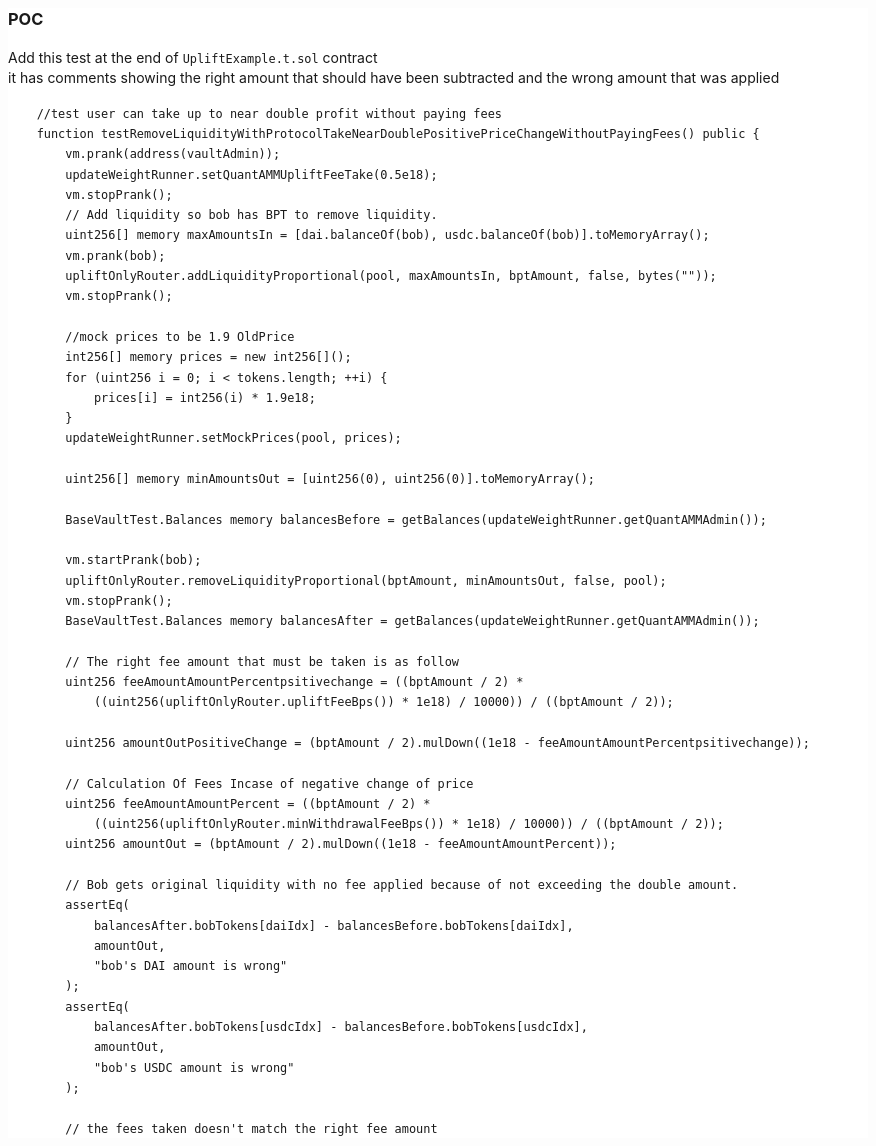 ### POC

Add this test at the end of `UpliftExample.t.sol` contract\
it has comments showing the right amount that should have been subtracted and the wrong amount that was applied

```solidity
    //test user can take up to near double profit without paying fees
    function testRemoveLiquidityWithProtocolTakeNearDoublePositivePriceChangeWithoutPayingFees() public {
        vm.prank(address(vaultAdmin));
        updateWeightRunner.setQuantAMMUpliftFeeTake(0.5e18);
        vm.stopPrank();
        // Add liquidity so bob has BPT to remove liquidity.
        uint256[] memory maxAmountsIn = [dai.balanceOf(bob), usdc.balanceOf(bob)].toMemoryArray();
        vm.prank(bob);
        upliftOnlyRouter.addLiquidityProportional(pool, maxAmountsIn, bptAmount, false, bytes(""));
        vm.stopPrank();

        //mock prices to be 1.9 OldPrice
        int256[] memory prices = new int256[]();
        for (uint256 i = 0; i < tokens.length; ++i) {
            prices[i] = int256(i) * 1.9e18;
        }
        updateWeightRunner.setMockPrices(pool, prices);

        uint256[] memory minAmountsOut = [uint256(0), uint256(0)].toMemoryArray();

        BaseVaultTest.Balances memory balancesBefore = getBalances(updateWeightRunner.getQuantAMMAdmin());

        vm.startPrank(bob);
        upliftOnlyRouter.removeLiquidityProportional(bptAmount, minAmountsOut, false, pool);
        vm.stopPrank();
        BaseVaultTest.Balances memory balancesAfter = getBalances(updateWeightRunner.getQuantAMMAdmin());

        // The right fee amount that must be taken is as follow
        uint256 feeAmountAmountPercentpsitivechange = ((bptAmount / 2) *
            ((uint256(upliftOnlyRouter.upliftFeeBps()) * 1e18) / 10000)) / ((bptAmount / 2));

        uint256 amountOutPositiveChange = (bptAmount / 2).mulDown((1e18 - feeAmountAmountPercentpsitivechange));

        // Calculation Of Fees Incase of negative change of price 
        uint256 feeAmountAmountPercent = ((bptAmount / 2) *
            ((uint256(upliftOnlyRouter.minWithdrawalFeeBps()) * 1e18) / 10000)) / ((bptAmount / 2));
        uint256 amountOut = (bptAmount / 2).mulDown((1e18 - feeAmountAmountPercent));

        // Bob gets original liquidity with no fee applied because of not exceeding the double amount.
        assertEq(
            balancesAfter.bobTokens[daiIdx] - balancesBefore.bobTokens[daiIdx],
            amountOut,
            "bob's DAI amount is wrong"
        );
        assertEq(
            balancesAfter.bobTokens[usdcIdx] - balancesBefore.bobTokens[usdcIdx],
            amountOut,
            "bob's USDC amount is wrong"
        );

        // the fees taken doesn't match the right fee amount
```